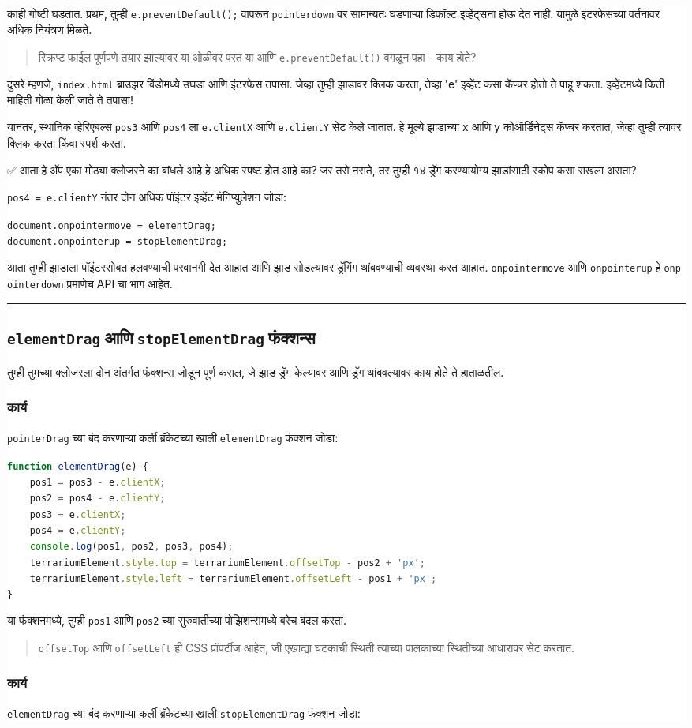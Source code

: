काही गोष्टी घडतात. प्रथम, तुम्ही `e.preventDefault();` वापरून `pointerdown` वर सामान्यतः घडणाऱ्या डिफॉल्ट इव्हेंट्सना होऊ देत नाही. यामुळे इंटरफेसच्या वर्तनावर अधिक नियंत्रण मिळते.

> स्क्रिप्ट फाईल पूर्णपणे तयार झाल्यावर या ओळीवर परत या आणि `e.preventDefault()` वगळून पहा - काय होते?

दुसरे म्हणजे, `index.html` ब्राउझर विंडोमध्ये उघडा आणि इंटरफेस तपासा. जेव्हा तुम्ही झाडावर क्लिक करता, तेव्हा 'e' इव्हेंट कसा कॅप्चर होतो ते पाहू शकता. इव्हेंटमध्ये किती माहिती गोळा केली जाते ते तपासा!  

यानंतर, स्थानिक व्हेरिएबल्स `pos3` आणि `pos4` ला `e.clientX` आणि `e.clientY` सेट केले जातात. हे मूल्ये झाडाच्या x आणि y कोऑर्डिनेट्स कॅप्चर करतात, जेव्हा तुम्ही त्यावर क्लिक करता किंवा स्पर्श करता. 

✅ आता हे अ‍ॅप एका मोठ्या क्लोजरने का बांधले आहे हे अधिक स्पष्ट होत आहे का? जर तसे नसते, तर तुम्ही १४ ड्रॅग करण्यायोग्य झाडांसाठी स्कोप कसा राखला असता?

`pos4 = e.clientY` नंतर दोन अधिक पॉइंटर इव्हेंट मॅनिप्युलेशन जोडा:

```html
document.onpointermove = elementDrag;
document.onpointerup = stopElementDrag;
```

आता तुम्ही झाडाला पॉइंटरसोबत हलवण्याची परवानगी देत आहात आणि झाड सोडल्यावर ड्रॅगिंग थांबवण्याची व्यवस्था करत आहात. `onpointermove` आणि `onpointerup` हे `onpointerdown` प्रमाणेच API चा भाग आहेत. 

---

## `elementDrag` आणि `stopElementDrag` फंक्शन्स

तुम्ही तुमच्या क्लोजरला दोन अंतर्गत फंक्शन्स जोडून पूर्ण कराल, जे झाड ड्रॅग केल्यावर आणि ड्रॅग थांबवल्यावर काय होते ते हाताळतील. 

### कार्य

`pointerDrag` च्या बंद करणाऱ्या कर्ली ब्रॅकेटच्या खाली `elementDrag` फंक्शन जोडा:

```javascript
function elementDrag(e) {
	pos1 = pos3 - e.clientX;
	pos2 = pos4 - e.clientY;
	pos3 = e.clientX;
	pos4 = e.clientY;
	console.log(pos1, pos2, pos3, pos4);
	terrariumElement.style.top = terrariumElement.offsetTop - pos2 + 'px';
	terrariumElement.style.left = terrariumElement.offsetLeft - pos1 + 'px';
}
```

या फंक्शनमध्ये, तुम्ही `pos1` आणि `pos2` च्या सुरुवातीच्या पोझिशन्समध्ये बरेच बदल करता. 

> `offsetTop` आणि `offsetLeft` ही CSS प्रॉपर्टीज आहेत, जी एखाद्या घटकाची स्थिती त्याच्या पालकाच्या स्थितीच्या आधारावर सेट करतात.

### कार्य 

`elementDrag` च्या बंद करणाऱ्या कर्ली ब्रॅकेटच्या खाली `stopElementDrag` फंक्शन जोडा:
